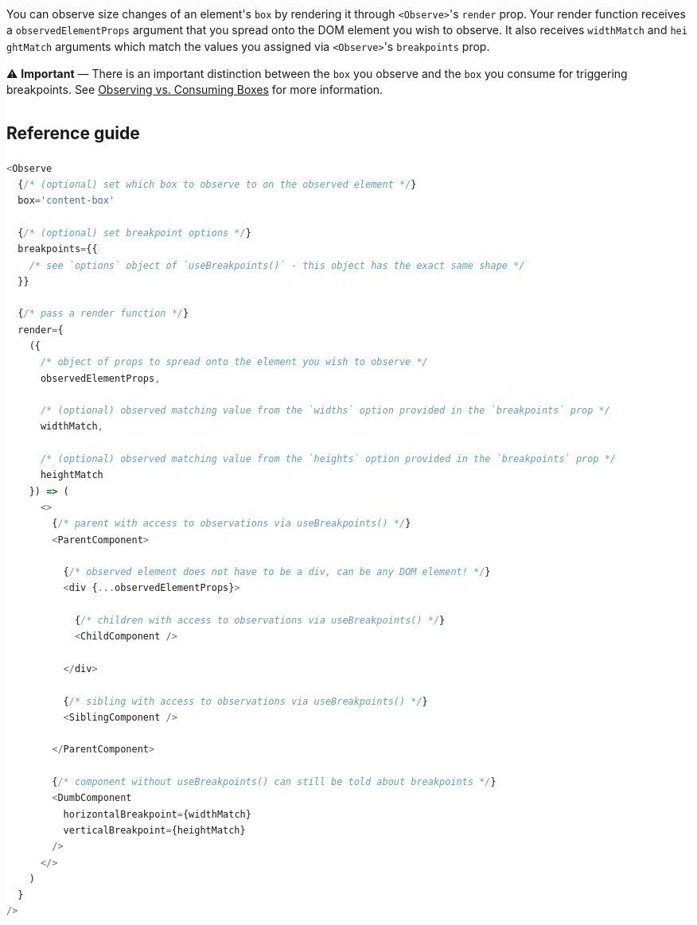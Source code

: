 You can observe size changes of an element's `box` by rendering it through `<Observe>`'s `render` prop. Your render function receives a `observedElementProps` argument that you spread onto the DOM element you wish to observe. It also receives `widthMatch` and `heightMatch` arguments which match the values you assigned via `<Observe>`'s `breakpoints` prop.

⚠️ **Important** — There is an important distinction between the `box` you observe and the `box` you consume for triggering breakpoints. See [Observing vs. Consuming Boxes](boxes.md) for more information.

## Reference guide

```javascript
<Observe
  {/* (optional) set which box to observe to on the observed element */}
  box='content-box'

  {/* (optional) set breakpoint options */}
  breakpoints={{
    /* see `options` object of `useBreakpoints()` - this object has the exact same shape */
  }}

  {/* pass a render function */}
  render={
    ({
      /* object of props to spread onto the element you wish to observe */
      observedElementProps,

      /* (optional) observed matching value from the `widths` option provided in the `breakpoints` prop */
      widthMatch,

      /* (optional) observed matching value from the `heights` option provided in the `breakpoints` prop */
      heightMatch
    }) => (
      <>
        {/* parent with access to observations via useBreakpoints() */}
        <ParentComponent>

          {/* observed element does not have to be a div, can be any DOM element! */}
          <div {...observedElementProps}>

            {/* children with access to observations via useBreakpoints() */}
            <ChildComponent />

          </div>

          {/* sibling with access to observations via useBreakpoints() */}
          <SiblingComponent />

        </ParentComponent>

        {/* component without useBreakpoints() can still be told about breakpoints */}
        <DumbComponent
          horizontalBreakpoint={widthMatch}
          verticalBreakpoint={heightMatch}
        />
      </>
    )
  }
/>
```
